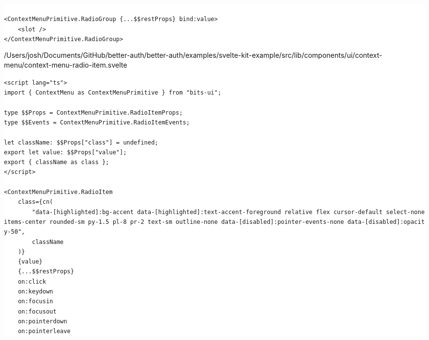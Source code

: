 ```

<ContextMenuPrimitive.RadioGroup {...$$restProps} bind:value>
	<slot />
</ContextMenuPrimitive.RadioGroup>

```
/Users/josh/Documents/GitHub/better-auth/better-auth/examples/svelte-kit-example/src/lib/components/ui/context-menu/context-menu-radio-item.svelte
```
<script lang="ts">
import { ContextMenu as ContextMenuPrimitive } from "bits-ui";

type $$Props = ContextMenuPrimitive.RadioItemProps;
type $$Events = ContextMenuPrimitive.RadioItemEvents;

let className: $$Props["class"] = undefined;
export let value: $$Props["value"];
export { className as class };
</script>

<ContextMenuPrimitive.RadioItem
	class={cn(
		"data-[highlighted]:bg-accent data-[highlighted]:text-accent-foreground relative flex cursor-default select-none items-center rounded-sm py-1.5 pl-8 pr-2 text-sm outline-none data-[disabled]:pointer-events-none data-[disabled]:opacity-50",
		className
	)}
	{value}
	{...$$restProps}
	on:click
	on:keydown
	on:focusin
	on:focusout
	on:pointerdown
	on:pointerleave
